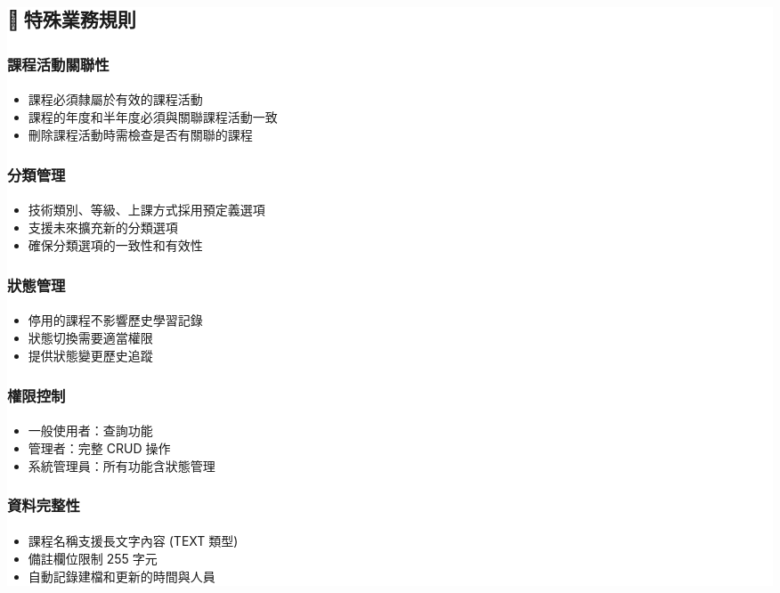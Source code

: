 
## 🔄 特殊業務規則

### 課程活動關聯性
- 課程必須隸屬於有效的課程活動
- 課程的年度和半年度必須與關聯課程活動一致
- 刪除課程活動時需檢查是否有關聯的課程

### 分類管理
- 技術類別、等級、上課方式採用預定義選項
- 支援未來擴充新的分類選項
- 確保分類選項的一致性和有效性

### 狀態管理
- 停用的課程不影響歷史學習記錄
- 狀態切換需要適當權限
- 提供狀態變更歷史追蹤

### 權限控制
- 一般使用者：查詢功能
- 管理者：完整 CRUD 操作
- 系統管理員：所有功能含狀態管理

### 資料完整性
- 課程名稱支援長文字內容 (TEXT 類型)
- 備註欄位限制 255 字元
- 自動記錄建檔和更新的時間與人員
